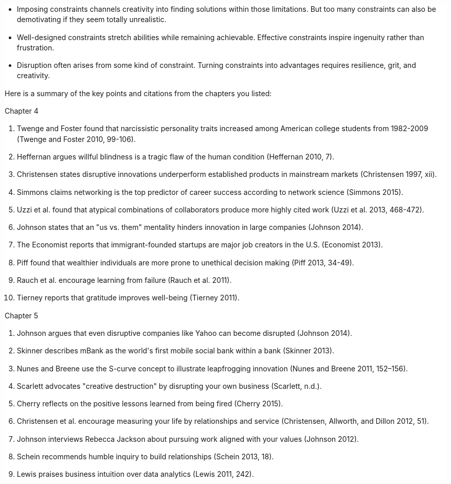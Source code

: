 - Imposing constraints channels creativity into finding solutions within those limitations. But too many constraints can also be demotivating if they seem totally unrealistic.

- Well-designed constraints stretch abilities while remaining achievable. Effective constraints inspire ingenuity rather than frustration.

- Disruption often arises from some kind of constraint. Turning constraints into advantages requires resilience, grit, and creativity.

 Here is a summary of the key points and citations from the chapters you listed:

Chapter 4

1. Twenge and Foster found that narcissistic personality traits increased among American college students from 1982-2009 (Twenge and Foster 2010, 99-106).  

2. Heffernan argues willful blindness is a tragic flaw of the human condition (Heffernan 2010, 7).

3. Christensen states disruptive innovations underperform established products in mainstream markets (Christensen 1997, xii). 

4. Simmons claims networking is the top predictor of career success according to network science (Simmons 2015).

5. Uzzi et al. found that atypical combinations of collaborators produce more highly cited work (Uzzi et al. 2013, 468-472).

6. Johnson states that an "us vs. them" mentality hinders innovation in large companies (Johnson 2014).

7. The Economist reports that immigrant-founded startups are major job creators in the U.S. (Economist 2013).

8. Piff found that wealthier individuals are more prone to unethical decision making (Piff 2013, 34-49). 

9. Rauch et al. encourage learning from failure (Rauch et al. 2011).

10. Tierney reports that gratitude improves well-being (Tierney 2011).

Chapter 5

1. Johnson argues that even disruptive companies like Yahoo can become disrupted (Johnson 2014).  

2. Skinner describes mBank as the world's first mobile social bank within a bank (Skinner 2013).

3. Nunes and Breene use the S-curve concept to illustrate leapfrogging innovation (Nunes and Breene 2011, 152–156).

4. Scarlett advocates "creative destruction" by disrupting your own business (Scarlett, n.d.). 

5. Cherry reflects on the positive lessons learned from being fired (Cherry 2015). 

6. Christensen et al. encourage measuring your life by relationships and service (Christensen, Allworth, and Dillon 2012, 51).

7. Johnson interviews Rebecca Jackson about pursuing work aligned with your values (Johnson 2012).

8. Schein recommends humble inquiry to build relationships (Schein 2013, 18). 

9. Lewis praises business intuition over data analytics (Lewis 2011, 242). 
